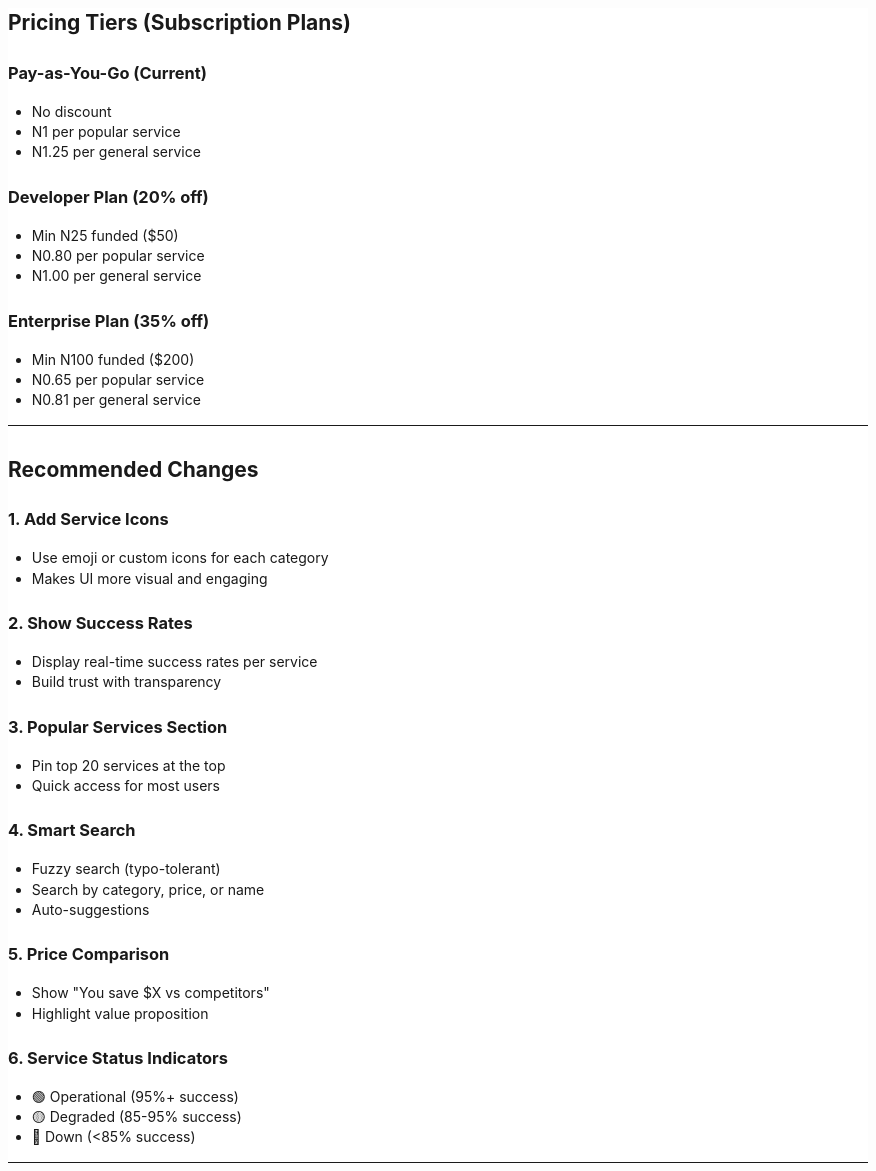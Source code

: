 
## Pricing Tiers (Subscription Plans)

### Pay-as-You-Go (Current)
- No discount
- N1 per popular service
- N1.25 per general service

### Developer Plan (20% off)
- Min N25 funded ($50)
- N0.80 per popular service
- N1.00 per general service

### Enterprise Plan (35% off)
- Min N100 funded ($200)
- N0.65 per popular service
- N0.81 per general service

---

## Recommended Changes

### 1. **Add Service Icons**
- Use emoji or custom icons for each category
- Makes UI more visual and engaging

### 2. **Show Success Rates**
- Display real-time success rates per service
- Build trust with transparency

### 3. **Popular Services Section**
- Pin top 20 services at the top
- Quick access for most users

### 4. **Smart Search**
- Fuzzy search (typo-tolerant)
- Search by category, price, or name
- Auto-suggestions

### 5. **Price Comparison**
- Show "You save $X vs competitors"
- Highlight value proposition

### 6. **Service Status Indicators**
- 🟢 Operational (95%+ success)
- 🟡 Degraded (85-95% success)
- 🔴 Down (<85% success)

---